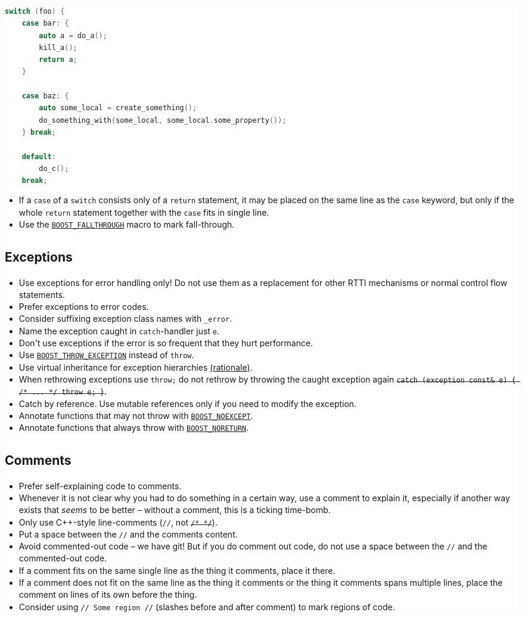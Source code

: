   ```c++
  switch (foo) {
      case bar: {
          auto a = do_a();
          kill_a();
          return a;
      }

      case baz: {
          auto some_local = create_something();
          do_something_with(some_local, some_local.some_property());
      } break;

      default:
          do_c();
      break;
  ```
- If a `case` of a `switch` consists only of a `return` statement, it may be
  placed on the same line as the `case` keyword, but only if the whole `return`
  statement together with the `case` fits in single line.
- Use the [`BOOST_FALLTHROUGH`][boost-fallthrough] macro to mark fall-through.

[boost-fallthrough]: http://www.boost.org/doc/libs/release/libs/config/doc/html/boost_config/boost_macro_reference.html#boost_config.boost_macro_reference.boost_helper_macros

## Exceptions

- Use exceptions for error handling only! Do not use them as a replacement for
  other RTTI mechanisms or normal control flow statements.
- Prefer exceptions to error codes.
- Consider suffixing exception class names with `_error`.
- Name the exception caught in `catch`-handler just `e`.
- Don't use exceptions if the error is so frequent that they hurt performance.
- Use [`BOOST_THROW_EXCEPTION`][boost-throw] instead of `throw`.
- Use virtual inheritance for exception hierarchies
  [(rationale)][boost-virtual-exc].
- When rethrowing exceptions use `throw;` do not rethrow by throwing the caught
  exception again ~~`catch (exception const& e) { /* ... */ throw e; }`~~.
- Catch by reference. Use mutable references only if you need to modify the
  exception.
- Annotate functions that may not throw with [`BOOST_NOEXCEPT`][boost-noexcept].
- Annotate functions that always throw with [`BOOST_NORETURN`][boost-noreturn].

[boost-noexcept]: http://www.boost.org/doc/libs/release/libs/config/doc/html/boost_config/boost_macro_reference.html#boost_config.boost_macro_reference.macros_that_allow_use_of_c__11_features_with_c__03_compilers
[boost-noreturn]: http://www.boost.org/doc/libs/release/libs/config/doc/html/boost_config/boost_macro_reference.html#boost_config.boost_macro_reference.boost_helper_macros
[boost-throw]: http://www.boost.org/doc/libs/release/libs/exception/doc/BOOST_THROW_EXCEPTION.html
[boost-virtual-exc]: http://www.boost.org/doc/libs/release/libs/exception/doc/using_virtual_inheritance_in_exception_types.html

## Comments

- Prefer self-explaining code to comments.
- Whenever it is not clear why you had to do something in a certain way, use a
  comment to explain it, especially if another way exists that *seems* to be
  better – without a comment, this is a ticking time-bomb.
- Only use C++-style line-comments (`//`, not ~~`/* */`~~).
- Put a space between the `//` and the comments content.
- Avoid commented-out code – we have git! But if you do comment out code, do
  not use a space between the `//` and the commented-out code.
- If a comment fits on the same single line as the thing it comments, place it
  there.
- If a comment does not fit on the same line as the thing it comments or the
  thing it comments spans multiple lines, place the comment on lines of its own
  before the thing.
- Consider using `// Some region //` (slashes before and after comment) to mark
  regions of code.


[Boost]: http://boost.org
[boost-assert]: http://www.boost.org/doc/libs/release/libs/assert/assert.html